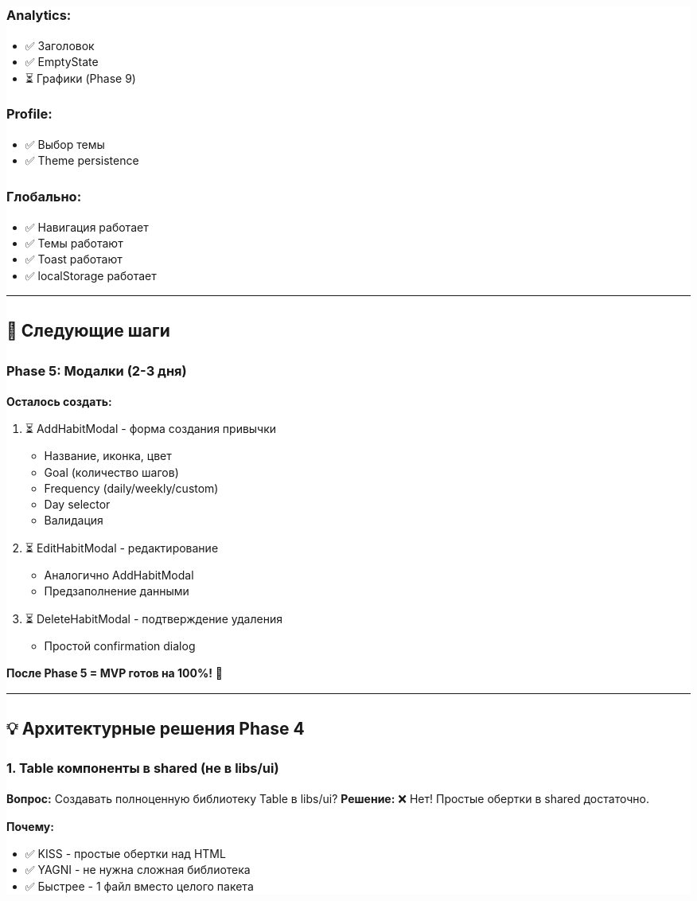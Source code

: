 ### Analytics:
- ✅ Заголовок
- ✅ EmptyState
- ⏳ Графики (Phase 9)

### Profile:
- ✅ Выбор темы
- ✅ Theme persistence

### Глобально:
- ✅ Навигация работает
- ✅ Темы работают
- ✅ Toast работают
- ✅ localStorage работает

---

## 🎯 Следующие шаги

### **Phase 5: Модалки** (2-3 дня)

**Осталось создать:**
1. ⏳ AddHabitModal - форма создания привычки
   - Название, иконка, цвет
   - Goal (количество шагов)
   - Frequency (daily/weekly/custom)
   - Day selector
   - Валидация
   
2. ⏳ EditHabitModal - редактирование
   - Аналогично AddHabitModal
   - Предзаполнение данными

3. ⏳ DeleteHabitModal - подтверждение удаления
   - Простой confirmation dialog

**После Phase 5 = MVP готов на 100%!** 🎉

---

## 💡 Архитектурные решения Phase 4

### 1. Table компоненты в shared (не в libs/ui)

**Вопрос:** Создавать полноценную библиотеку Table в libs/ui?
**Решение:** ❌ Нет! Простые обертки в shared достаточно.

**Почему:**
- ✅ KISS - простые обертки над HTML
- ✅ YAGNI - не нужна сложная библиотека
- ✅ Быстрее - 1 файл вместо целого пакета
